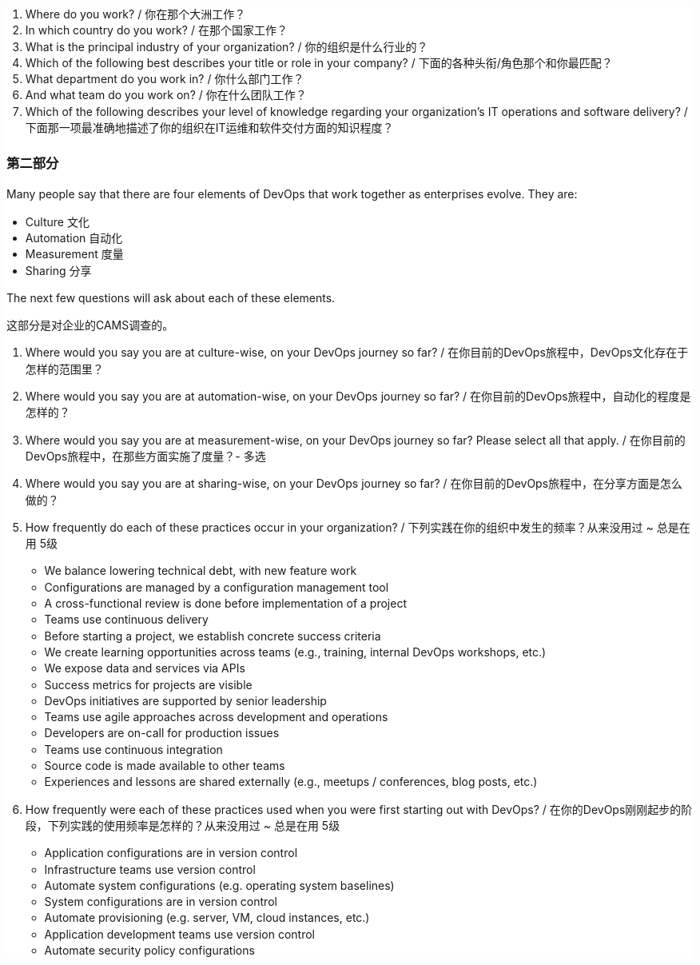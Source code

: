 1. Where do you work? / 你在那个大洲工作？
2. In which country do you work? / 在那个国家工作？
3. What is the principal industry of your organization? / 你的组织是什么行业的？
4. Which of the following best describes your title or role in your company? / 下面的各种头衔/角色那个和你最匹配？
5. What department do you work in? / 你什么部门工作？
6. And what team do you work on? / 你在什么团队工作？
7. Which of the following describes your level of knowledge regarding your organization’s IT operations and software delivery? / 下面那一项最准确地描述了你的组织在IT运维和软件交付方面的知识程度？

### 第二部分

Many people say that there are four elements of DevOps that work together as enterprises evolve. They are:

* Culture 文化
* Automation 自动化
* Measurement 度量
* Sharing 分享

The next few questions will ask about each of these elements.

这部分是对企业的CAMS调查的。

1. Where would you say you are at culture-wise, on your DevOps journey so far? / 在你目前的DevOps旅程中，DevOps文化存在于怎样的范围里？
2. Where would you say you are at automation-wise, on your DevOps journey so far? / 在你目前的DevOps旅程中，自动化的程度是怎样的？
3. Where would you say you are at measurement-wise, on your DevOps journey so far? Please select all that apply. / 在你目前的DevOps旅程中，在那些方面实施了度量？- 多选
4. Where would you say you are at sharing-wise, on your DevOps journey so far? / 在你目前的DevOps旅程中，在分享方面是怎么做的？
5. How frequently do each of these practices occur in your organization? / 下列实践在你的组织中发生的频率？从来没用过 ~ 总是在用 5级

    * We balance lowering technical debt, with new feature work
    * Configurations are managed by a configuration management tool
    * A cross-functional review is done before implementation of a project
    * Teams use continuous delivery
    * Before starting a project, we establish concrete success criteria
    * We create learning opportunities across teams (e.g., training, internal DevOps workshops, etc.)
    * We expose data and services via APIs
    * Success metrics for projects are visible
    * DevOps initiatives are supported by senior leadership
    * Teams use agile approaches across development and operations
    * Developers are on-call for production issues
    * Teams use continuous integration
    * Source code is made available to other teams
    * Experiences and lessons are shared externally (e.g., meetups / conferences, blog posts, etc.)

6. How frequently were each of these practices used when you were first starting out with DevOps? / 在你的DevOps刚刚起步的阶段，下列实践的使用频率是怎样的？从来没用过 ~ 总是在用 5级

    * Application configurations are in version control
    * Infrastructure teams use version control
    * Automate system configurations (e.g. operating system baselines)
    * System configurations are in version control
    * Automate provisioning (e.g. server, VM, cloud instances, etc.)
    * Application development teams use version control
    * Automate security policy configurations
